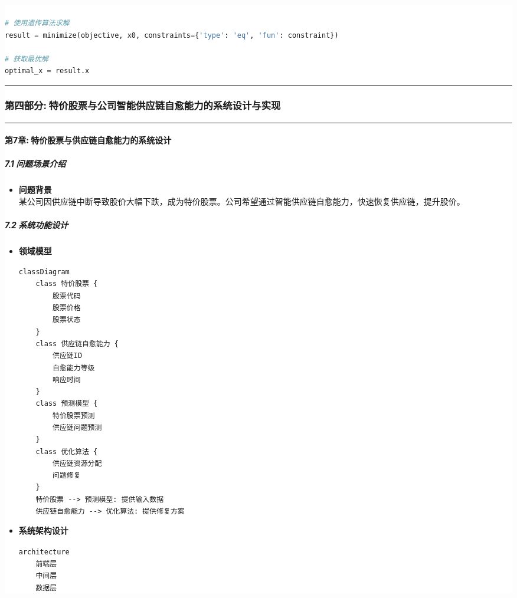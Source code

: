   ```python

  # 使用遗传算法求解
  result = minimize(objective, x0, constraints={'type': 'eq', 'fun': constraint})

  # 获取最优解
  optimal_x = result.x
  ```

---

### 第四部分: 特价股票与公司智能供应链自愈能力的系统设计与实现

---

#### 第7章: 特价股票与供应链自愈能力的系统设计

##### 7.1 问题场景介绍

- **问题背景**  
  某公司因供应链中断导致股价大幅下跌，成为特价股票。公司希望通过智能供应链自愈能力，快速恢复供应链，提升股价。

##### 7.2 系统功能设计

- **领域模型**  
  ```mermaid
  classDiagram
      class 特价股票 {
          股票代码
          股票价格
          股票状态
      }
      class 供应链自愈能力 {
          供应链ID
          自愈能力等级
          响应时间
      }
      class 预测模型 {
          特价股票预测
          供应链问题预测
      }
      class 优化算法 {
          供应链资源分配
          问题修复
      }
      特价股票 --> 预测模型: 提供输入数据
      供应链自愈能力 --> 优化算法: 提供修复方案
  ```

- **系统架构设计**  
  ```mermaid
  architecture
      前端层
      中间层
      数据层
  ```
